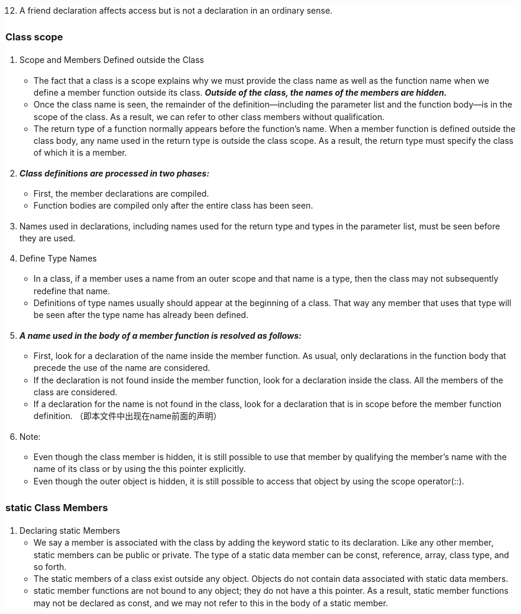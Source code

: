 12. A friend declaration affects access but is not a declaration in an ordinary sense.

### Class scope

1. Scope and Members Defined outside the Class
    - The fact that a class is a scope explains why we must provide the class name as well as the function name when we define a member function outside its class. ***Outside of the class, the names of the members are hidden.***
    - Once the class name is seen, the remainder of the definition—including the parameter list and the function body—is in the scope of the class. As a result, we can refer to other class members without qualification.
    - The return type of a function normally appears before the function’s name. When a member function is defined outside the class body, any name used in the return type is outside the class scope. As a result, the return type must specify the class of which it is a member.

2. ***Class definitions are processed in two phases:***
    - First, the member declarations are compiled.
    - Function bodies are compiled only after the entire class has been seen.

3. Names used in declarations, including names used for the return type and types in the parameter list, must be seen before they are used.

4. Define Type Names
    - In a class, if a member uses a name from an outer scope and that name is a type, then the class may not subsequently redefine that name.
    - Definitions of type names usually should appear at the beginning of a class. That way any member that uses that type will be seen after the type name has already been defined.

5. ***A name used in the body of a member function is resolved as follows:***
    - First, look for a declaration of the name inside the member function. As usual, only declarations in the function body that precede the use of the name are considered. 
    - If the declaration is not found inside the member function, look for a declaration inside the class. All the members of the class are considered. 
    - If a declaration for the name is not found in the class, look for a declaration that is in scope before the member function definition. （即本文件中出现在name前面的声明）

6. Note: 
    - Even though the class member is hidden, it is still possible to use that member by qualifying the member’s name with the name of its class or by using the this pointer explicitly.
    - Even though the outer object is hidden, it is still possible to access that object by using the scope operator(::).

### static Class Members

1. Declaring static Members
    - We say a member is associated with the class by adding the keyword static to its declaration. Like any other member, static members can be public or private. The type of a static data member can be const, reference, array, class type, and so forth.
    - The static members of a class exist outside any object. Objects do not contain data associated with static data members.
    - static member functions are not bound to any object; they do not have a this pointer. As a result, static member functions may not be declared as const, and we may not refer to this in the body of a static member. 
